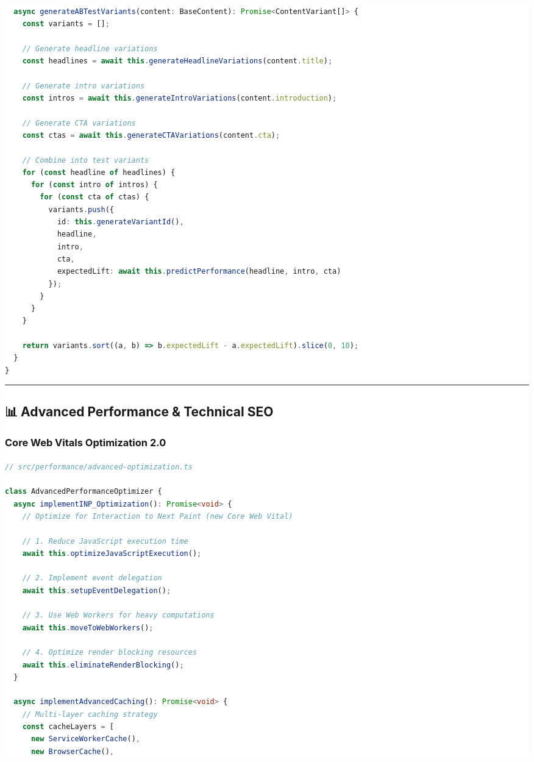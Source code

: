 ```typescript
  async generateABTestVariants(content: BaseContent): Promise<ContentVariant[]> {
    const variants = [];
    
    // Generate headline variations
    const headlines = await this.generateHeadlineVariations(content.title);
    
    // Generate intro variations
    const intros = await this.generateIntroVariations(content.introduction);
    
    // Generate CTA variations
    const ctas = await this.generateCTAVariations(content.cta);
    
    // Combine into test variants
    for (const headline of headlines) {
      for (const intro of intros) {
        for (const cta of ctas) {
          variants.push({
            id: this.generateVariantId(),
            headline,
            intro,
            cta,
            expectedLift: await this.predictPerformance(headline, intro, cta)
          });
        }
      }
    }
    
    return variants.sort((a, b) => b.expectedLift - a.expectedLift).slice(0, 10);
  }
}
```

---

## 📊 Advanced Performance & Technical SEO

### Core Web Vitals Optimization 2.0

```typescript
// src/performance/advanced-optimization.ts

class AdvancedPerformanceOptimizer {
  async implementINP_Optimization(): Promise<void> {
    // Optimize for Interaction to Next Paint (new Core Web Vital)
    
    // 1. Reduce JavaScript execution time
    await this.optimizeJavaScriptExecution();
    
    // 2. Implement event delegation
    await this.setupEventDelegation();
    
    // 3. Use Web Workers for heavy computations
    await this.moveToWebWorkers();
    
    // 4. Optimize render blocking resources
    await this.eliminateRenderBlocking();
  }

  async implementAdvancedCaching(): Promise<void> {
    // Multi-layer caching strategy
    const cacheLayers = [
      new ServiceWorkerCache(),
      new BrowserCache(),
```